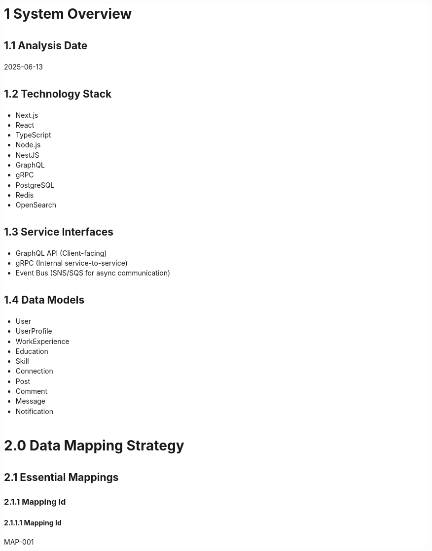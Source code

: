# 1 System Overview

## 1.1 Analysis Date

2025-06-13

## 1.2 Technology Stack

- Next.js
- React
- TypeScript
- Node.js
- NestJS
- GraphQL
- gRPC
- PostgreSQL
- Redis
- OpenSearch

## 1.3 Service Interfaces

- GraphQL API (Client-facing)
- gRPC (Internal service-to-service)
- Event Bus (SNS/SQS for async communication)

## 1.4 Data Models

- User
- UserProfile
- WorkExperience
- Education
- Skill
- Connection
- Post
- Comment
- Message
- Notification

# 2.0 Data Mapping Strategy

## 2.1 Essential Mappings

### 2.1.1 Mapping Id

#### 2.1.1.1 Mapping Id

MAP-001
